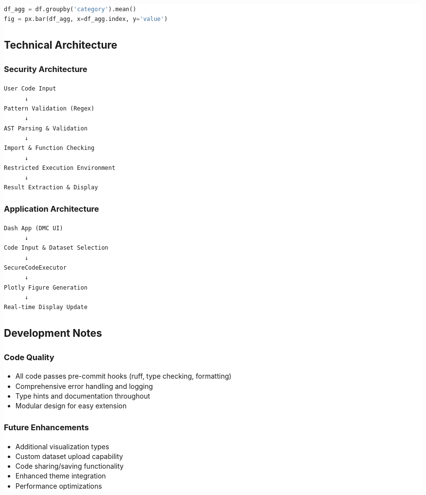 ```python
df_agg = df.groupby('category').mean()
fig = px.bar(df_agg, x=df_agg.index, y='value')
```

## Technical Architecture

### Security Architecture
```
User Code Input
      ↓
Pattern Validation (Regex)
      ↓
AST Parsing & Validation
      ↓
Import & Function Checking
      ↓
Restricted Execution Environment
      ↓
Result Extraction & Display
```

### Application Architecture
```
Dash App (DMC UI)
      ↓
Code Input & Dataset Selection
      ↓
SecureCodeExecutor
      ↓
Plotly Figure Generation
      ↓
Real-time Display Update
```

## Development Notes

### Code Quality
- All code passes pre-commit hooks (ruff, type checking, formatting)
- Comprehensive error handling and logging
- Type hints and documentation throughout
- Modular design for easy extension

### Future Enhancements
- Additional visualization types
- Custom dataset upload capability
- Code sharing/saving functionality
- Enhanced theme integration
- Performance optimizations
